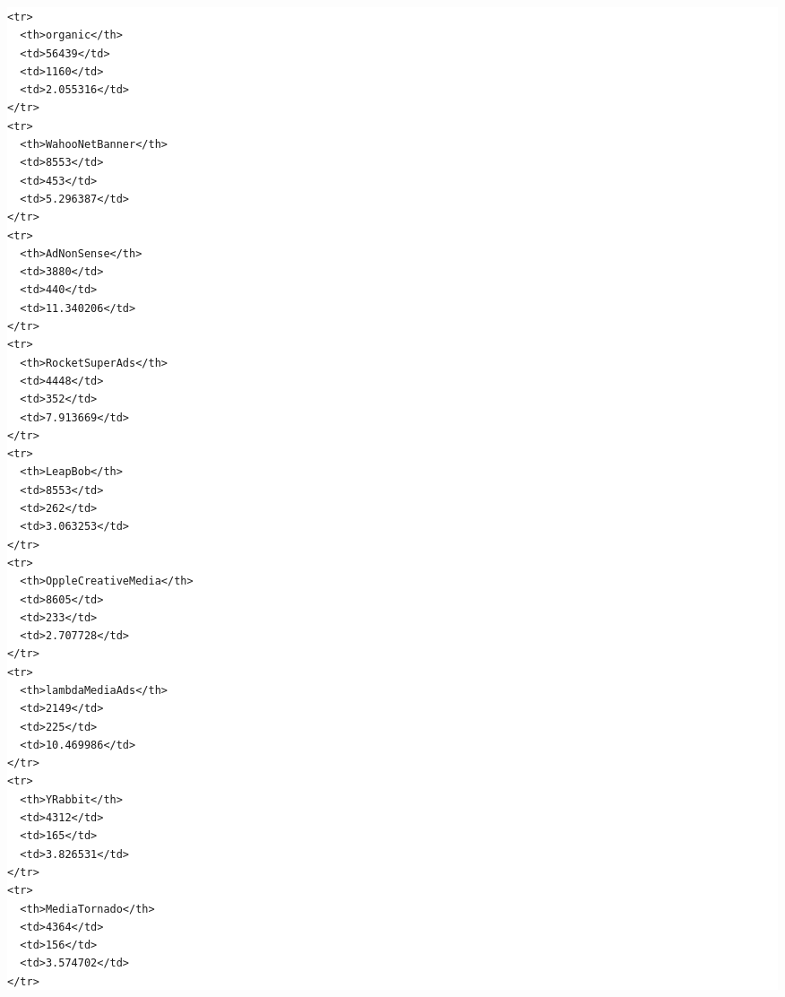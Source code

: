     <tr>
      <th>organic</th>
      <td>56439</td>
      <td>1160</td>
      <td>2.055316</td>
    </tr>
    <tr>
      <th>WahooNetBanner</th>
      <td>8553</td>
      <td>453</td>
      <td>5.296387</td>
    </tr>
    <tr>
      <th>AdNonSense</th>
      <td>3880</td>
      <td>440</td>
      <td>11.340206</td>
    </tr>
    <tr>
      <th>RocketSuperAds</th>
      <td>4448</td>
      <td>352</td>
      <td>7.913669</td>
    </tr>
    <tr>
      <th>LeapBob</th>
      <td>8553</td>
      <td>262</td>
      <td>3.063253</td>
    </tr>
    <tr>
      <th>OppleCreativeMedia</th>
      <td>8605</td>
      <td>233</td>
      <td>2.707728</td>
    </tr>
    <tr>
      <th>lambdaMediaAds</th>
      <td>2149</td>
      <td>225</td>
      <td>10.469986</td>
    </tr>
    <tr>
      <th>YRabbit</th>
      <td>4312</td>
      <td>165</td>
      <td>3.826531</td>
    </tr>
    <tr>
      <th>MediaTornado</th>
      <td>4364</td>
      <td>156</td>
      <td>3.574702</td>
    </tr>
  </tbody>
</table>
</div>
